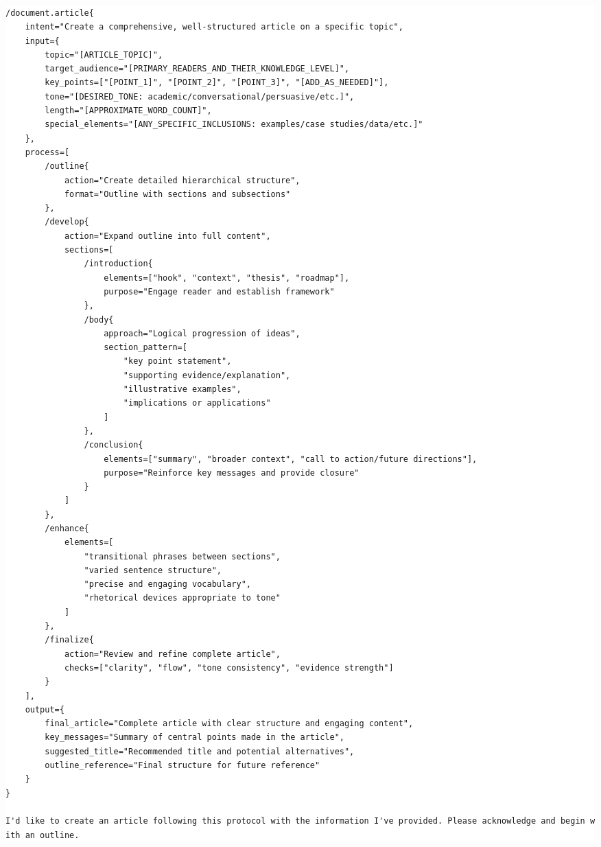 ```
/document.article{
    intent="Create a comprehensive, well-structured article on a specific topic",
    input={
        topic="[ARTICLE_TOPIC]",
        target_audience="[PRIMARY_READERS_AND_THEIR_KNOWLEDGE_LEVEL]",
        key_points=["[POINT_1]", "[POINT_2]", "[POINT_3]", "[ADD_AS_NEEDED]"],
        tone="[DESIRED_TONE: academic/conversational/persuasive/etc.]",
        length="[APPROXIMATE_WORD_COUNT]",
        special_elements="[ANY_SPECIFIC_INCLUSIONS: examples/case studies/data/etc.]"
    },
    process=[
        /outline{
            action="Create detailed hierarchical structure",
            format="Outline with sections and subsections"
        },
        /develop{
            action="Expand outline into full content",
            sections=[
                /introduction{
                    elements=["hook", "context", "thesis", "roadmap"],
                    purpose="Engage reader and establish framework"
                },
                /body{
                    approach="Logical progression of ideas",
                    section_pattern=[
                        "key point statement",
                        "supporting evidence/explanation",
                        "illustrative examples",
                        "implications or applications"
                    ]
                },
                /conclusion{
                    elements=["summary", "broader context", "call to action/future directions"],
                    purpose="Reinforce key messages and provide closure"
                }
            ]
        },
        /enhance{
            elements=[
                "transitional phrases between sections",
                "varied sentence structure",
                "precise and engaging vocabulary",
                "rhetorical devices appropriate to tone"
            ]
        },
        /finalize{
            action="Review and refine complete article",
            checks=["clarity", "flow", "tone consistency", "evidence strength"]
        }
    ],
    output={
        final_article="Complete article with clear structure and engaging content",
        key_messages="Summary of central points made in the article",
        suggested_title="Recommended title and potential alternatives",
        outline_reference="Final structure for future reference"
    }
}

I'd like to create an article following this protocol with the information I've provided. Please acknowledge and begin with an outline.
```
